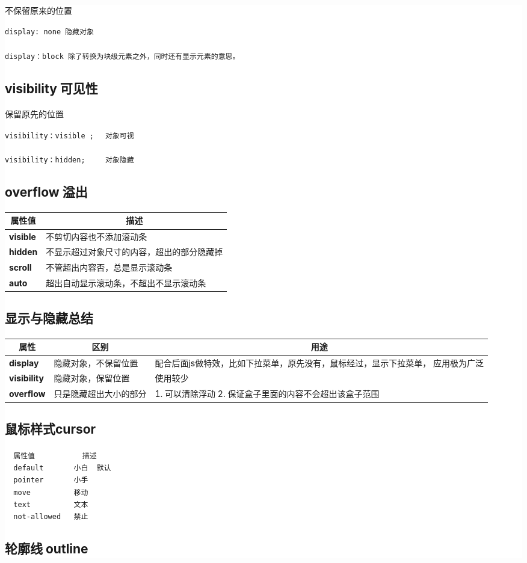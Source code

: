 不保留原来的位置

```
display: none 隐藏对象

display：block 除了转换为块级元素之外，同时还有显示元素的意思。
```

## visibility 可见性

保留原先的位置

```
visibility：visible ; 　对象可视

visibility：hidden; 　  对象隐藏
```

## overflow 溢出

| 属性值      | 描述                                       |
| ----------- | ------------------------------------------ |
| **visible** | 不剪切内容也不添加滚动条                   |
| **hidden**  | 不显示超过对象尺寸的内容，超出的部分隐藏掉 |
| **scroll**  | 不管超出内容否，总是显示滚动条             |
| **auto**    | 超出自动显示滚动条，不超出不显示滚动条     |

## 显示与隐藏总结

| 属性           | 区别                   | 用途                                                         |
| -------------- | ---------------------- | ------------------------------------------------------------ |
| **display**    | 隐藏对象，不保留位置   | 配合后面js做特效，比如下拉菜单，原先没有，鼠标经过，显示下拉菜单， 应用极为广泛 |
| **visibility** | 隐藏对象，保留位置     | 使用较少                                                     |
| **overflow**   | 只是隐藏超出大小的部分 | 1. 可以清除浮动 2. 保证盒子里面的内容不会超出该盒子范围      |

## 鼠标样式cursor

```
  属性值        	描述    
  default    	小白  默认
  pointer    	小手    
  move       	移动    
  text       	文本    
  not-allowed	禁止    
```

## 轮廓线 outline
